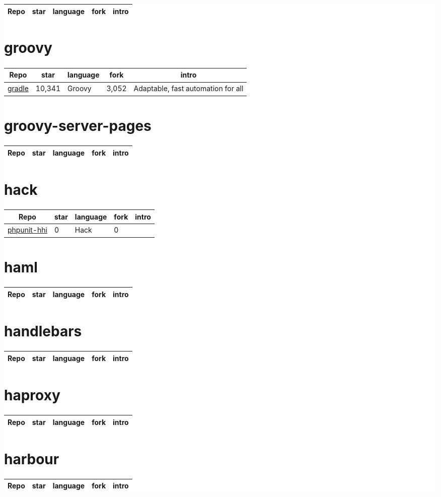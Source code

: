 Repo|star|language|fork|intro
-|-|-|-|-



# groovy

Repo|star|language|fork|intro
-|-|-|-|-
[gradle](https://github.com/gradle/gradle)|10,341|Groovy|3,052|Adaptable, fast automation for all


# groovy-server-pages

Repo|star|language|fork|intro
-|-|-|-|-



# hack

Repo|star|language|fork|intro
-|-|-|-|-
[phpunit-hhi](https://github.com/quizlet/phpunit-hhi)|0|Hack|0|


# haml

Repo|star|language|fork|intro
-|-|-|-|-



# handlebars

Repo|star|language|fork|intro
-|-|-|-|-



# haproxy

Repo|star|language|fork|intro
-|-|-|-|-



# harbour

Repo|star|language|fork|intro
-|-|-|-|-
